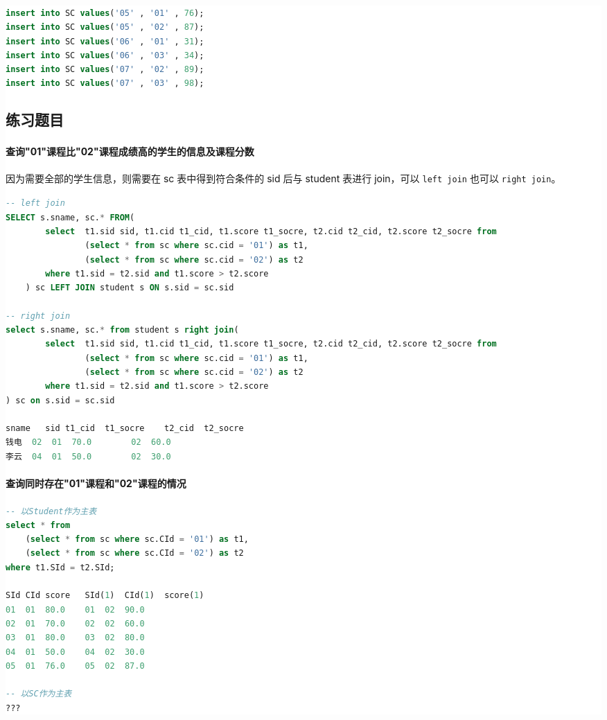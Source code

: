```sql
insert into SC values('05' , '01' , 76);
insert into SC values('05' , '02' , 87);
insert into SC values('06' , '01' , 31);
insert into SC values('06' , '03' , 34);
insert into SC values('07' , '02' , 89);
insert into SC values('07' , '03' , 98);
```

## 练习题目
#### 查询"01"课程比"02"课程成绩高的学生的信息及课程分数
因为需要全部的学生信息，则需要在 sc 表中得到符合条件的 sid 后与 student 表进行 join，可以 `left join` 也可以 `right join`。

```sql
-- left join
SELECT s.sname, sc.* FROM(
        select  t1.sid sid, t1.cid t1_cid, t1.score t1_socre, t2.cid t2_cid, t2.score t2_socre from
                (select * from sc where sc.cid = '01') as t1,
                (select * from sc where sc.cid = '02') as t2
        where t1.sid = t2.sid and t1.score > t2.score
	) sc LEFT JOIN student s ON s.sid = sc.sid

-- right join
select s.sname, sc.* from student s right join(
        select  t1.sid sid, t1.cid t1_cid, t1.score t1_socre, t2.cid t2_cid, t2.score t2_socre from
                (select * from sc where sc.cid = '01') as t1,
                (select * from sc where sc.cid = '02') as t2
        where t1.sid = t2.sid and t1.score > t2.score
) sc on s.sid = sc.sid

sname	sid	t1_cid	t1_socre	t2_cid	t2_socre
钱电	02	01	70.0		02	60.0
李云	04	01	50.0		02	30.0
```

#### 查询同时存在"01"课程和"02"课程的情况
```sql
-- 以Student作为主表
select * from
    (select * from sc where sc.CId = '01') as t1,
    (select * from sc where sc.CId = '02') as t2
where t1.SId = t2.SId;

SId	CId	score	SId(1)	CId(1)	score(1)
01	01	80.0	01	02	90.0
02	01	70.0	02	02	60.0
03	01	80.0	03	02	80.0
04	01	50.0	04	02	30.0
05	01	76.0	05	02	87.0

-- 以SC作为主表
???
```
